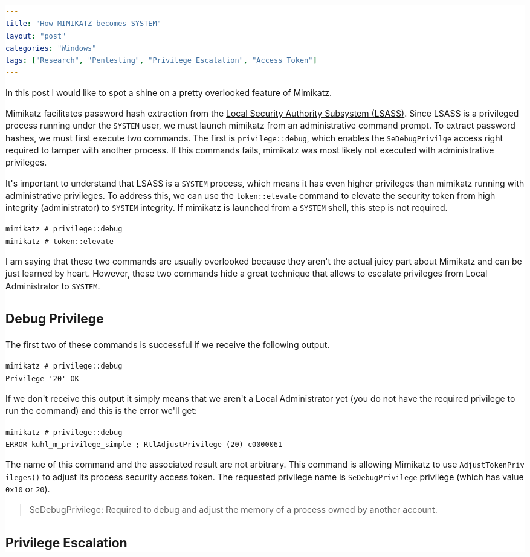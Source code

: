 ```yaml
---
title: "How MIMIKATZ becomes SYSTEM"
layout: "post"
categories: "Windows"
tags: ["Research", "Pentesting", "Privilege Escalation", "Access Token"]
---
```


In this post I would like to spot a shine on a pretty overlooked feature of [Mimikatz](https://github.com/gentilkiwi/mimikatz).

Mimikatz facilitates password hash extraction from the [Local Security Authority Subsystem (LSASS)](https://en.wikipedia.org/wiki/Local_Security_Authority_Subsystem_Service). Since LSASS is a privileged process running under the `SYSTEM` user, we must launch mimikatz from an administrative command prompt. To extract password hashes, we must first execute two commands. The first is `privilege::debug`, which enables the `SeDebugPrivilge` access right required to tamper with another process. If this commands fails, mimikatz was most likely not executed with administrative privileges.

It's important to understand that LSASS is a `SYSTEM` process, which means it has even higher privileges than mimikatz running with administrative privileges. To address this, we can use the `token::elevate` command to elevate the security token from high integrity (administrator) to `SYSTEM` integrity. If mimikatz is launched from a `SYSTEM` shell, this step is not required. 

```batch
mimikatz # privilege::debug
mimikatz # token::elevate
```
I am saying that these two commands are usually overlooked because they aren't the actual juicy part about Mimikatz and can be just learned by heart. However, these two commands hide a great technique that allows to escalate privileges from Local Administrator to `SYSTEM`.



## Debug Privilege
The first two of these commands is successful if we receive the following output.
```batch
mimikatz # privilege::debug
Privilege '20' OK
```

If we don't receive this output it simply means that we aren't a Local Administrator yet (you do not have the required privilege to run the command) and this is the error we'll get:
```batch
mimikatz # privilege::debug
ERROR kuhl_m_privilege_simple ; RtlAdjustPrivilege (20) c0000061
```


The name of this command and the associated result are not arbitrary. This command is allowing Mimikatz to use `AdjustTokenPrivileges()` to adjust its process security access token. The requested privilege name is `SeDebugPrivilege` privilege (which has value `0x10` or `20`).

> SeDebugPrivilege: Required to debug and adjust the memory of a process owned by another account.

## Privilege Escalation
